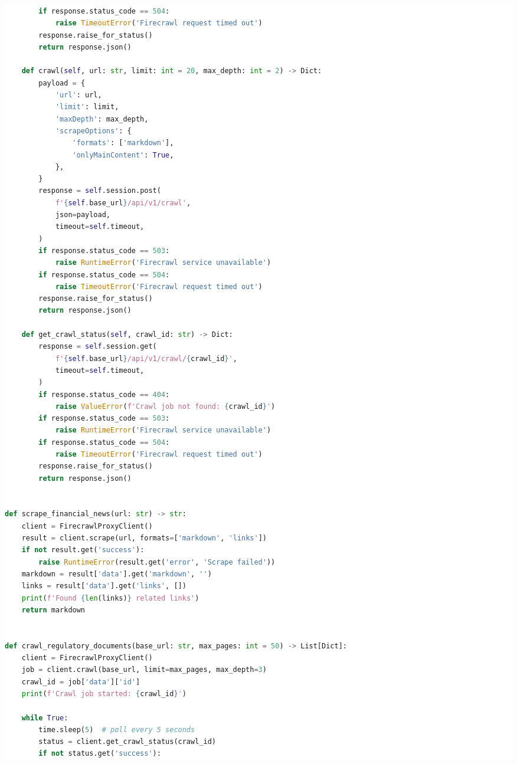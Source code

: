 ```python
        if response.status_code == 504:
            raise TimeoutError('Firecrawl request timed out')
        response.raise_for_status()
        return response.json()

    def crawl(self, url: str, limit: int = 20, max_depth: int = 2) -> Dict:
        payload = {
            'url': url,
            'limit': limit,
            'maxDepth': max_depth,
            'scrapeOptions': {
                'formats': ['markdown'],
                'onlyMainContent': True,
            },
        }
        response = self.session.post(
            f'{self.base_url}/api/v1/crawl',
            json=payload,
            timeout=self.timeout,
        )
        if response.status_code == 503:
            raise RuntimeError('Firecrawl service unavailable')
        if response.status_code == 504:
            raise TimeoutError('Firecrawl request timed out')
        response.raise_for_status()
        return response.json()

    def get_crawl_status(self, crawl_id: str) -> Dict:
        response = self.session.get(
            f'{self.base_url}/api/v1/crawl/{crawl_id}',
            timeout=self.timeout,
        )
        if response.status_code == 404:
            raise ValueError(f'Crawl job not found: {crawl_id}')
        if response.status_code == 503:
            raise RuntimeError('Firecrawl service unavailable')
        if response.status_code == 504:
            raise TimeoutError('Firecrawl request timed out')
        response.raise_for_status()
        return response.json()


def scrape_financial_news(url: str) -> str:
    client = FirecrawlProxyClient()
    result = client.scrape(url, formats=['markdown', 'links'])
    if not result.get('success'):
        raise RuntimeError(result.get('error', 'Scrape failed'))
    markdown = result['data'].get('markdown', '')
    links = result['data'].get('links', [])
    print(f'Found {len(links)} related links')
    return markdown


def crawl_regulatory_documents(base_url: str, max_pages: int = 50) -> List[Dict]:
    client = FirecrawlProxyClient()
    job = client.crawl(base_url, limit=max_pages, max_depth=3)
    crawl_id = job['data']['id']
    print(f'Crawl job started: {crawl_id}')

    while True:
        time.sleep(5)  # poll every 5 seconds
        status = client.get_crawl_status(crawl_id)
        if not status.get('success'):
```